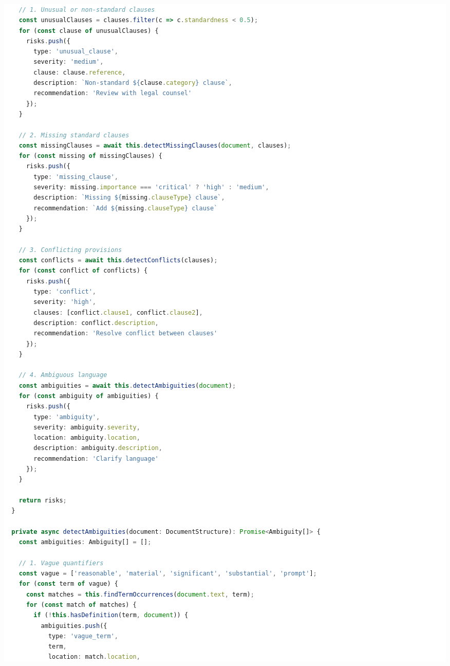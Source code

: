 ```typescript
    // 1. Unusual or non-standard clauses
    const unusualClauses = clauses.filter(c => c.standardness < 0.5);
    for (const clause of unusualClauses) {
      risks.push({
        type: 'unusual_clause',
        severity: 'medium',
        clause: clause.reference,
        description: `Non-standard ${clause.category} clause`,
        recommendation: 'Review with legal counsel'
      });
    }

    // 2. Missing standard clauses
    const missingClauses = await this.detectMissingClauses(document, clauses);
    for (const missing of missingClauses) {
      risks.push({
        type: 'missing_clause',
        severity: missing.importance === 'critical' ? 'high' : 'medium',
        description: `Missing ${missing.clauseType} clause`,
        recommendation: `Add ${missing.clauseType} clause`
      });
    }

    // 3. Conflicting provisions
    const conflicts = await this.detectConflicts(clauses);
    for (const conflict of conflicts) {
      risks.push({
        type: 'conflict',
        severity: 'high',
        clauses: [conflict.clause1, conflict.clause2],
        description: conflict.description,
        recommendation: 'Resolve conflict between clauses'
      });
    }

    // 4. Ambiguous language
    const ambiguities = await this.detectAmbiguities(document);
    for (const ambiguity of ambiguities) {
      risks.push({
        type: 'ambiguity',
        severity: ambiguity.severity,
        location: ambiguity.location,
        description: ambiguity.description,
        recommendation: 'Clarify language'
      });
    }

    return risks;
  }

  private async detectAmbiguities(document: DocumentStructure): Promise<Ambiguity[]> {
    const ambiguities: Ambiguity[] = [];

    // 1. Vague quantifiers
    const vague = ['reasonable', 'material', 'significant', 'substantial', 'prompt'];
    for (const term of vague) {
      const matches = this.findTermOccurrences(document.text, term);
      for (const match of matches) {
        if (!this.hasDefinition(term, document)) {
          ambiguities.push({
            type: 'vague_term',
            term,
            location: match.location,
```